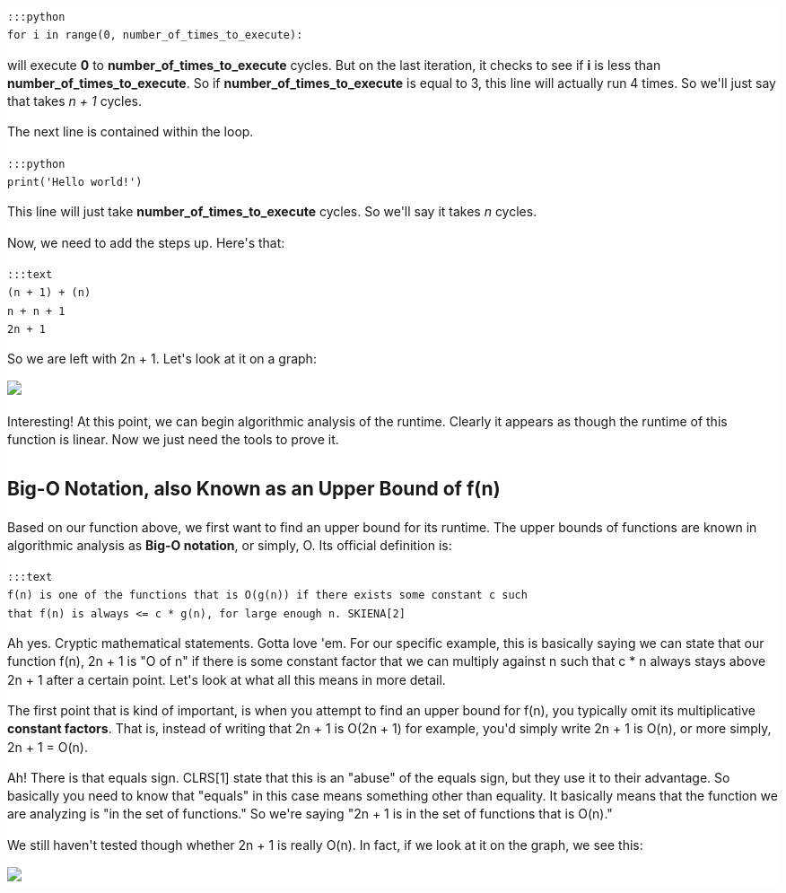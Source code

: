 	:::python
	for i in range(0, number_of_times_to_execute):

will execute **0** to **number_of_times_to_execute** cycles. But on the last iteration, it checks to see if **i** is less than **number_of_times_to_execute**. So if **number_of_times_to_execute** is equal to 3, this line will actually run 4 times. So we'll just say that takes *n + 1* cycles.

The next line is contained within the loop.  

	:::python
	print('Hello world!')

This line will just take **number_of_times_to_execute** cycles. So we'll say it takes *n* cycles.

Now, we need to add the steps up. Here's that:

	:::text
	(n + 1) + (n)
	n + n + 1
	2n + 1

So we are left with 2n + 1. Let's look at it on a graph:

<img src="/static/img/blog_posts/analyzing_algorithms_1/linear_function.png"></img>

Interesting! At this point, we can begin algorithmic analysis of the runtime. Clearly it appears as though the runtime of this function is linear. Now we just need the tools to prove it.

## Big-O Notation, also Known as an Upper Bound of f(n) ##

Based on our function above, we first want to find an upper bound for its runtime. The upper bounds of functions are known in algorithmic analysis as **Big-O notation**, or simply, O. Its official definition is:

	:::text
	f(n) is one of the functions that is O(g(n)) if there exists some constant c such
	that f(n) is always <= c * g(n), for large enough n. SKIENA[2]

Ah yes. Cryptic mathematical statements. Gotta love 'em. For our specific example, this is basically saying we can state that our function f(n), 2n + 1 is "O of n" if there is some constant factor that we can multiply against n such that c * n always stays above 2n + 1 after a certain point. Let's look at what all this means in more detail.

The first point that is kind of important, is when you attempt to find an upper bound for f(n), you typically omit its multiplicative **constant factors**. That is, instead of writing that 2n + 1 is O(2n + 1) for example, you'd simply write 2n + 1 is O(n), or more simply, 2n + 1 = O(n).

Ah! There is that equals sign. CLRS[1] state that this is an "abuse" of the equals sign, but they use it to their advantage. So basically you need to know that "equals" in this case means something other than equality. It basically means that the function we are analyzing is "in the set of functions." So we're saying "2n + 1 is in the set of functions that is O(n)."

We still haven't tested though whether 2n + 1 is really O(n). In fact, if we look at it on the graph, we see this:

<img src="/static/img/blog_posts/analyzing_algorithms_1/o_n_lower.png"></img>
